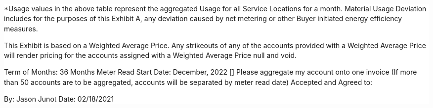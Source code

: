 *Usage values in the above table represent the aggregated Usage for all Service Locations for a month. Material Usage
Deviation includes for the purposes of this Exhibit A, any deviation caused by net metering or other Buyer initiated energy efficiency measures.

This Exhibit is based on a Weighted Average Price. Any strikeouts of any of the accounts provided with a Weighted Average Price will render pricing for the accounts assigned with a Weighted Average Price null and void.

Term of Months: 36 Months
Meter Read Start Date: December, 2022
[] Please aggregate my account onto one invoice
(If more than 50 accounts are to be aggregated, accounts will be separated by meter read date)
Accepted and Agreed to:

By:
Jason Junot
Date:
$02 / 18 / 2021$


